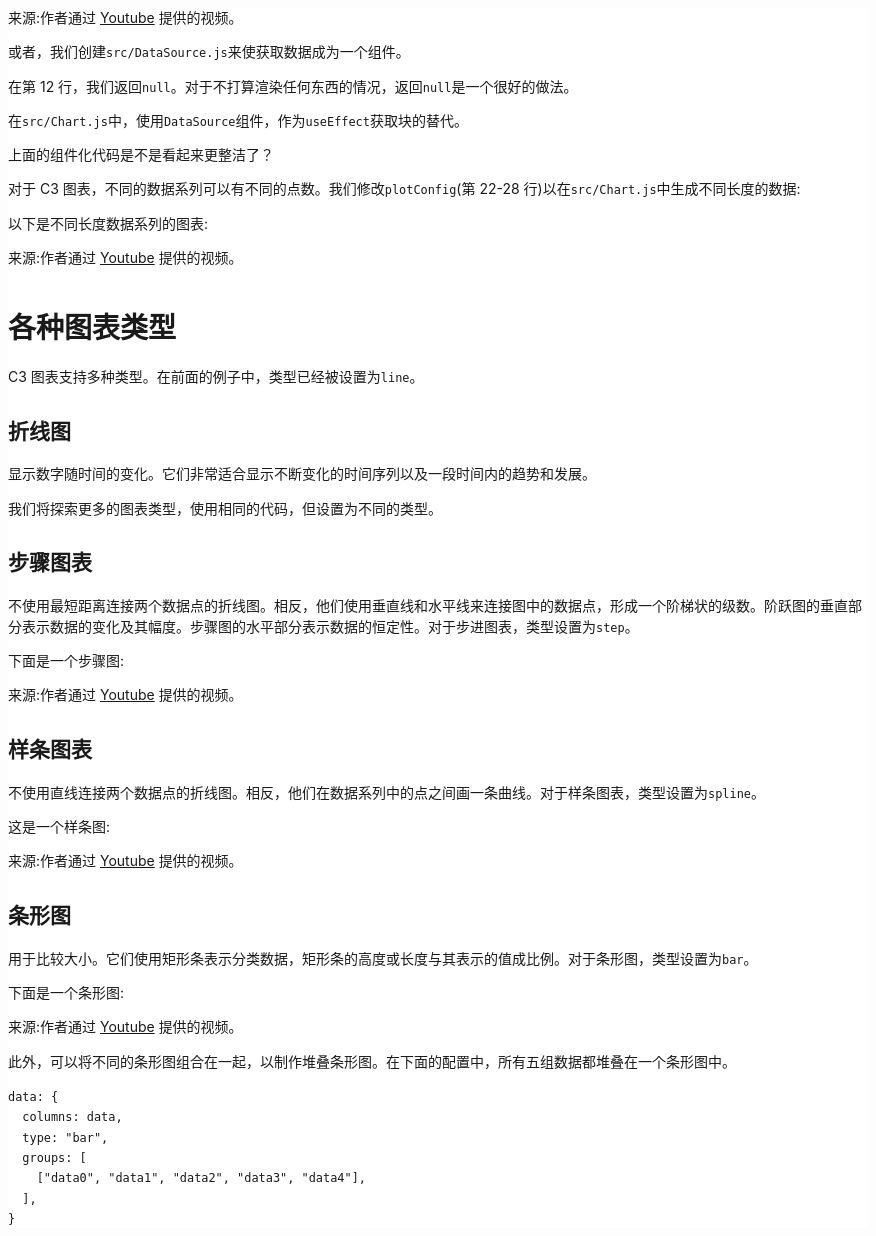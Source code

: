 来源:作者通过 [Youtube](https://www.youtube.com/watch?v=zw59h1ryy6o&feature=emb_title) 提供的视频。

或者，我们创建`src/DataSource.js`来使获取数据成为一个组件。

在第 12 行，我们返回`null`。对于不打算渲染任何东西的情况，返回`null`是一个很好的做法。

在`src/Chart.js`中，使用`DataSource`组件，作为`useEffect`获取块的替代。

上面的组件化代码是不是看起来更整洁了？

对于 C3 图表，不同的数据系列可以有不同的点数。我们修改`plotConfig`(第 22-28 行)以在`src/Chart.js`中生成不同长度的数据:

以下是不同长度数据系列的图表:

来源:作者通过 [Youtube](https://www.youtube.com/watch?v=kXQzkfh03ZA&feature=emb_title) 提供的视频。

# 各种图表类型

C3 图表支持多种类型。在前面的例子中，类型已经被设置为`line`。

## **折线图**

显示数字随时间的变化。它们非常适合显示不断变化的时间序列以及一段时间内的趋势和发展。

我们将探索更多的图表类型，使用相同的代码，但设置为不同的类型。

## **步骤图表**

不使用最短距离连接两个数据点的折线图。相反，他们使用垂直线和水平线来连接图中的数据点，形成一个阶梯状的级数。阶跃图的垂直部分表示数据的变化及其幅度。步骤图的水平部分表示数据的恒定性。对于步进图表，类型设置为`step`。

下面是一个步骤图:

来源:作者通过 [Youtube](https://www.youtube.com/watch?v=-JckE-ji-nY&feature=emb_title) 提供的视频。

## **样条图表**

不使用直线连接两个数据点的折线图。相反，他们在数据系列中的点之间画一条曲线。对于样条图表，类型设置为`spline`。

这是一个样条图:

来源:作者通过 [Youtube](https://www.youtube.com/watch?v=FG1keUjp61A&feature=emb_title) 提供的视频。

## **条形图**

用于比较大小。它们使用矩形条表示分类数据，矩形条的高度或长度与其表示的值成比例。对于条形图，类型设置为`bar`。

下面是一个条形图:

来源:作者通过 [Youtube](https://www.youtube.com/watch?v=3uSVt4AOlxY&feature=emb_title) 提供的视频。

此外，可以将不同的条形图组合在一起，以制作堆叠条形图。在下面的配置中，所有五组数据都堆叠在一个条形图中。

```
data: {
  columns: data,
  type: "bar",
  groups: [
    ["data0", "data1", "data2", "data3", "data4"],
  ],
}
```
